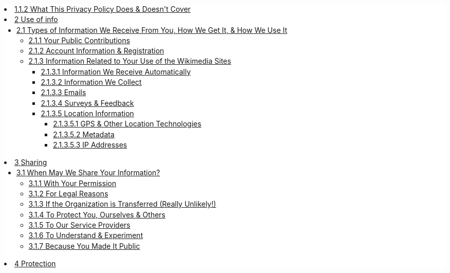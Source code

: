<li><a href="#What_This_Privacy_Policy_Does_.26_Doesn.27t_Cover"><span class="tocnumber">1.1.2</span> <span class="toctext">What This Privacy Policy Does &amp; Doesn't Cover</span></a></li>
</ul></li>
</ul></li>
<li><a href="#Use_of_info"><span class="tocnumber">2</span> <span class="toctext">Use of info</span></a>
<ul>
<li><a href="#Types_of_Information_We_Receive_From_You.2C_How_We_Get_It.2C_.26_How_We_Use_It"><span class="tocnumber">2.1</span> <span class="toctext">Types of Information We Receive From You, How We Get It, &amp; How We Use It</span></a>
<ul>
<li><a href="#Your_Public_Contributions"><span class="tocnumber">2.1.1</span> <span class="toctext">Your Public Contributions</span></a></li>
<li><a href="#Account_Information_.26_Registration"><span class="tocnumber">2.1.2</span> <span class="toctext">Account Information &amp; Registration</span></a></li>
<li><a href="#Information_Related_to_Your_Use_of_the_Wikimedia_Sites"><span class="tocnumber">2.1.3</span> <span class="toctext">Information Related to Your Use of the Wikimedia Sites</span></a>
<ul>
<li><a href="#Information_We_Receive_Automatically"><span class="tocnumber">2.1.3.1</span> <span class="toctext">Information We Receive Automatically</span></a></li>
<li><a href="#Information_We_Collect"><span class="tocnumber">2.1.3.2</span> <span class="toctext">Information We Collect</span></a></li>
<li><a href="#Emails"><span class="tocnumber">2.1.3.3</span> <span class="toctext">Emails</span></a></li>
<li><a href="#Surveys_.26_Feedback"><span class="tocnumber">2.1.3.4</span> <span class="toctext">Surveys &amp; Feedback</span></a></li>
<li><a href="#Location_Information"><span class="tocnumber">2.1.3.5</span> <span class="toctext">Location Information</span></a>
<ul>
<li><a href="#GPS_.26_Other_Location_Technologies"><span class="tocnumber">2.1.3.5.1</span> <span class="toctext">GPS &amp; Other Location Technologies</span></a></li>
<li><a href="#Metadata"><span class="tocnumber">2.1.3.5.2</span> <span class="toctext">Metadata</span></a></li>
<li><a href="#IP_Addresses"><span class="tocnumber">2.1.3.5.3</span> <span class="toctext">IP Addresses</span></a></li>
</ul></li>
</ul></li>
</ul></li>
</ul></li>
<li><a href="#Sharing"><span class="tocnumber">3</span> <span class="toctext">Sharing</span></a>
<ul>
<li><a href="#When_May_We_Share_Your_Information.3F"><span class="tocnumber">3.1</span> <span class="toctext">When May We Share Your Information?</span></a>
<ul>
<li><a href="#With_Your_Permission"><span class="tocnumber">3.1.1</span> <span class="toctext">With Your Permission</span></a></li>
<li><a href="#For_Legal_Reasons"><span class="tocnumber">3.1.2</span> <span class="toctext">For Legal Reasons</span></a></li>
<li><a href="#If_the_Organization_is_Transferred_.28Really_Unlikely.21.29"><span class="tocnumber">3.1.3</span> <span class="toctext">If the Organization is Transferred (Really Unlikely!)</span></a></li>
<li><a href="#To_Protect_You.2C_Ourselves_.26_Others"><span class="tocnumber">3.1.4</span> <span class="toctext">To Protect You, Ourselves &amp; Others</span></a></li>
<li><a href="#To_Our_Service_Providers"><span class="tocnumber">3.1.5</span> <span class="toctext">To Our Service Providers</span></a></li>
<li><a href="#To_Understand_.26_Experiment"><span class="tocnumber">3.1.6</span> <span class="toctext">To Understand &amp; Experiment</span></a></li>
<li><a href="#Because_You_Made_It_Public"><span class="tocnumber">3.1.7</span> <span class="toctext">Because You Made It Public</span></a></li>
</ul></li>
</ul></li>
<li><a href="#Protection"><span class="tocnumber">4</span> <span class="toctext">Protection</span></a>
<ul>